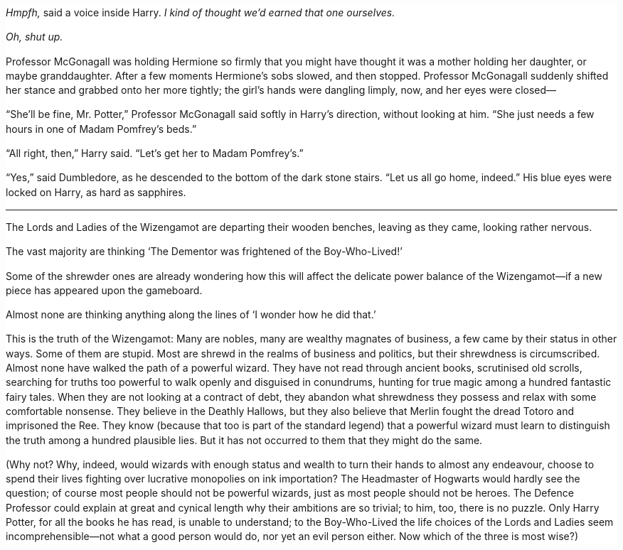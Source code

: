*Hmpfh,* said a voice inside Harry. *I kind of thought we’d earned that
one ourselves.*

*Oh, shut up.*

Professor McGonagall was holding Hermione so firmly that you might have
thought it was a mother holding her daughter, or maybe granddaughter.
After a few moments Hermione’s sobs slowed, and then stopped. Professor
McGonagall suddenly shifted her stance and grabbed onto her more
tightly; the girl’s hands were dangling limply, now, and her eyes were
closed—

“She’ll be fine, Mr. Potter,” Professor McGonagall said softly in
Harry’s direction, without looking at him. “She just needs a few hours
in one of Madam Pomfrey’s beds.”

“All right, then,” Harry said. “Let’s get her to Madam Pomfrey’s.”

“Yes,” said Dumbledore, as he descended to the bottom of the dark stone
stairs. “Let us all go home, indeed.” His blue eyes were locked on
Harry, as hard as sapphires.

* * * * *

The Lords and Ladies of the Wizengamot are departing their wooden
benches, leaving as they came, looking rather nervous.

The vast majority are thinking ‘The Dementor was frightened of the
Boy-Who-Lived!’

Some of the shrewder ones are already wondering how this will affect the
delicate power balance of the Wizengamot—if a new piece has appeared
upon the gameboard.

Almost none are thinking anything along the lines of ‘I wonder how he
did that.’

This is the truth of the Wizengamot: Many are nobles, many are wealthy
magnates of business, a few came by their status in other ways. Some of
them are stupid. Most are shrewd in the realms of business and politics,
but their shrewdness is circumscribed. Almost none have walked the path
of a powerful wizard. They have not read through ancient books,
scrutinised old scrolls, searching for truths too powerful to walk
openly and disguised in conundrums, hunting for true magic among a
hundred fantastic fairy tales. When they are not looking at a contract
of debt, they abandon what shrewdness they possess and relax with some
comfortable nonsense. They believe in the Deathly Hallows, but they also
believe that Merlin fought the dread Totoro and imprisoned the Ree. They
know (because that too is part of the standard legend) that a powerful
wizard must learn to distinguish the truth among a hundred plausible
lies. But it has not occurred to them that they might do the same.

(Why not? Why, indeed, would wizards with enough status and wealth to
turn their hands to almost any endeavour, choose to spend their lives
fighting over lucrative monopolies on ink importation? The Headmaster of
Hogwarts would hardly see the question; of course most people should not
be powerful wizards, just as most people should not be heroes. The
Defence Professor could explain at great and cynical length why their
ambitions are so trivial; to him, too, there is no puzzle. Only Harry
Potter, for all the books he has read, is unable to understand; to the
Boy-Who-Lived the life choices of the Lords and Ladies seem
incomprehensible—not what a good person would do, nor yet an evil
person either. Now which of the three is most wise?)
